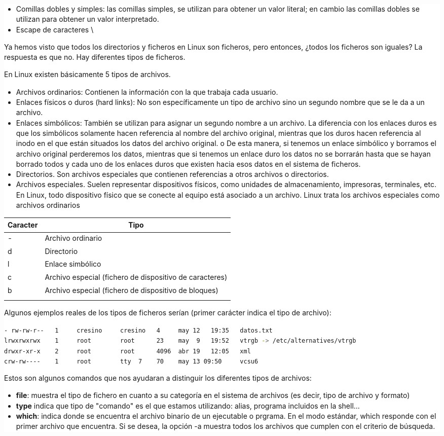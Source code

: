   - Comillas dobles y simples: las comillas simples, se utilizan para obtener un valor literal; en cambio las comillas dobles se utilizan para obtener un valor interpretado.
  - Escape de caracteres \


Ya hemos visto que todos los directorios y ficheros en Linux son ficheros, pero entonces, ¿todos los ficheros son iguales? La respuesta es que no. Hay diferentes tipos de ficheros. 



En Linux existen básicamente 5 tipos de archivos. 
- Archivos ordinarios: Contienen la información con la que trabaja cada usuario.
- Enlaces físicos o duros (hard links): No son específicamente un tipo de archivo sino un segundo nombre que se le da a un archivo. 
- Enlaces simbólicos: También se utilizan para asignar un segundo nombre a un archivo. La diferencia con los enlaces duros es que los simbólicos solamente hacen referencia al nombre del archivo original, mientras que los duros hacen referencia al inodo en el que están situados los datos del archivo original. o	De esta manera, si tenemos un enlace simbólico y borramos el archivo original perderemos los datos, mientras que si tenemos un enlace duro los datos no se borrarán hasta que se hayan borrado todos y cada uno de los enlaces duros que existen hacia esos datos en el sistema de ficheros. 
- Directorios. Son archivos especiales que contienen referencias a otros archivos o directorios.
- Archivos especiales. Suelen representar dispositivos físicos, como unidades de almacenamiento, impresoras, terminales, etc.  En Linux, todo dispositivo físico que se conecte al equipo está asociado a un archivo.  Linux trata los archivos especiales como archivos ordinarios


| Caracter     | Tipo                                        |
| :------------- | ------------------------------------------------ |
|- | Archivo ordinario |
| d|Directorio |
| l|Enlace simbólico |
| c|Archivo especial (fichero de dispositivo de caracteres) |
| b|Archivo especial (fichero de dispositivo de bloques) |
|  |  |




Algunos ejemplos reales de los tipos de ficheros serían (primer carácter indica el tipo de archivo):

```bash
- rw-rw-r--   1     cresino     cresino   4     may 12   19:35   datos.txt
lrwxrwxrwx    1     root        root      23    may  9   19:52   vtrgb -> /etc/alternatives/vtrgb
drwxr-xr-x    2     root        root      4096  abr 19   12:05   xml
crw-rw----    1     root        tty  7    70    may 13 09:50     vcsu6


```

Estos son algunos comandos que nos ayudaran a distinguir los diferentes tipos de archivos: 

- **file**:  muestra el tipo de fichero en cuanto a su categoría en el sistema de archivos (es decir, tipo de archivo y formato)
- **type** indica que tipo de "comando" es el que estamos utilizando: alias, programa incluidos en la shell...
- **which**: indica donde se encuentra el archivo binario de un ejecutable o prgrama. En el modo estándar, which responde con el primer archivo que encuentra. Si se desea, la opción -a muestra todos los archivos que cumplen con el criterio de búsqueda.
